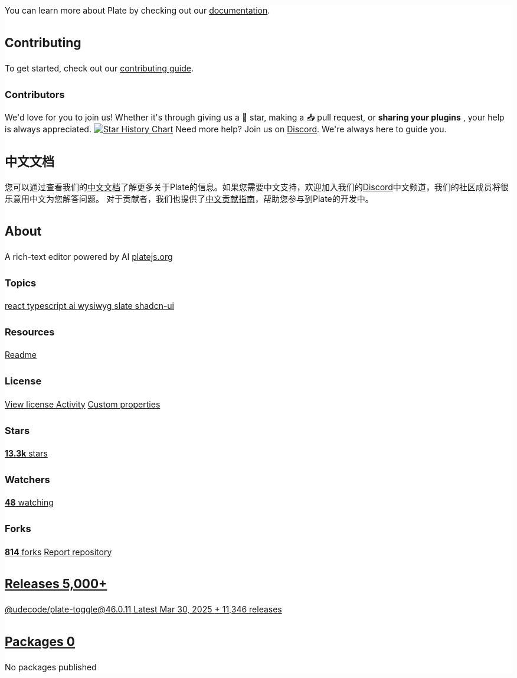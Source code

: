 [](https://github.com/udecode/plate#documentation)
You can learn more about Plate by checking out our [documentation](https://platejs.org/docs).
## Contributing
[](https://github.com/udecode/plate#contributing)
To get started, check out our [contributing guide](https://github.com/udecode/plate/blob/main/tooling/CONTRIBUTING.md).
### Contributors
[](https://github.com/udecode/plate#contributors)
We'd love for you to join us! Whether it's through giving us a 🌟 star, making a 📥 pull request, or **sharing your plugins** , your help is always appreciated.
[![Star History Chart](https://camo.githubusercontent.com/ac7c544dbfb9b51f1480e36fac5386a494780dcb502025b2ac88a84ed10362ac/68747470733a2f2f6170692e737461722d686973746f72792e636f6d2f7376673f7265706f733d756465636f64652f706c61746526747970653d44617465)](https://star-history.com/#udecode/plate&Date)
Need more help? Join us on [Discord](https://discord.gg/mAZRuBzGM3). We're always here to guide you.
## 中文文档
[](https://github.com/udecode/plate#中文文档)
您可以通过查看我们的[中文文档](https://github.com/udecode/plate/blob/main/tooling/cn/README.md)了解更多关于Plate的信息。如果您需要中文支持，欢迎加入我们的[Discord](https://discord.gg/mAZRuBzGM3)中文频道，我们的社区成员将很乐意用中文为您解答问题。
对于贡献者，我们也提供了[中文贡献指南](https://github.com/udecode/plate/blob/main/tooling/cn/CONTRIBUTING.md)，帮助您参与到Plate的开发中。
## About
A rich-text editor powered by AI 
[platejs.org](https://platejs.org "https://platejs.org")
### Topics
[ react ](https://github.com/topics/react "Topic: react") [ typescript ](https://github.com/topics/typescript "Topic: typescript") [ ai ](https://github.com/topics/ai "Topic: ai") [ wysiwyg ](https://github.com/topics/wysiwyg "Topic: wysiwyg") [ slate ](https://github.com/topics/slate "Topic: slate") [ shadcn-ui ](https://github.com/topics/shadcn-ui "Topic: shadcn-ui")
### Resources
[ Readme ](https://github.com/udecode/plate#readme-ov-file)
### License
[ View license ](https://github.com/udecode/plate#License-1-ov-file)
[ Activity](https://github.com/udecode/plate/activity)
[ Custom properties](https://github.com/udecode/plate/custom-properties)
### Stars
[ **13.3k** stars](https://github.com/udecode/plate/stargazers)
### Watchers
[ **48** watching](https://github.com/udecode/plate/watchers)
### Forks
[ **814** forks](https://github.com/udecode/plate/forks)
[ Report repository ](https://github.com/contact/report-content?content_url=https%3A%2F%2Fgithub.com%2Fudecode%2Fplate&report=udecode+%28user%29)
##  [Releases 5,000+](https://github.com/udecode/plate/releases)
[ @udecode/plate-toggle@46.0.11 Latest  Mar 30, 2025 ](https://github.com/udecode/plate/releases/tag/%40udecode%2Fplate-toggle%4046.0.11)
[+ 11,346 releases](https://github.com/udecode/plate/releases)
##  [Packages 0](https://github.com/orgs/udecode/packages?repo_name=plate)
No packages published 